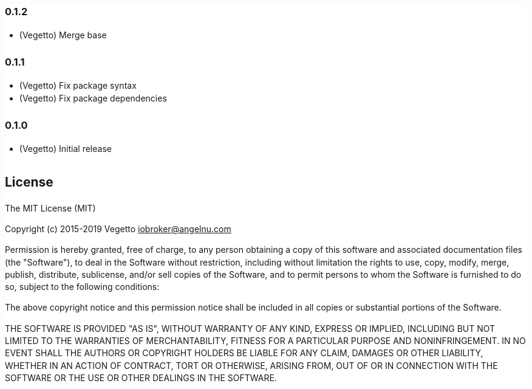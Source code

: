 ### 0.1.2
* (Vegetto) Merge base

### 0.1.1
* (Vegetto) Fix package syntax
* (Vegetto) Fix package dependencies

### 0.1.0
* (Vegetto) Initial release

## License
The MIT License (MIT)

Copyright (c) 2015-2019 Vegetto <iobroker@angelnu.com>

Permission is hereby granted, free of charge, to any person obtaining a copy
of this software and associated documentation files (the "Software"), to deal
in the Software without restriction, including without limitation the rights
to use, copy, modify, merge, publish, distribute, sublicense, and/or sell
copies of the Software, and to permit persons to whom the Software is
furnished to do so, subject to the following conditions:

The above copyright notice and this permission notice shall be included in
all copies or substantial portions of the Software.

THE SOFTWARE IS PROVIDED "AS IS", WITHOUT WARRANTY OF ANY KIND, EXPRESS OR
IMPLIED, INCLUDING BUT NOT LIMITED TO THE WARRANTIES OF MERCHANTABILITY,
FITNESS FOR A PARTICULAR PURPOSE AND NONINFRINGEMENT. IN NO EVENT SHALL THE
AUTHORS OR COPYRIGHT HOLDERS BE LIABLE FOR ANY CLAIM, DAMAGES OR OTHER
LIABILITY, WHETHER IN AN ACTION OF CONTRACT, TORT OR OTHERWISE, ARISING FROM,
OUT OF OR IN CONNECTION WITH THE SOFTWARE OR THE USE OR OTHER DEALINGS IN
THE SOFTWARE.